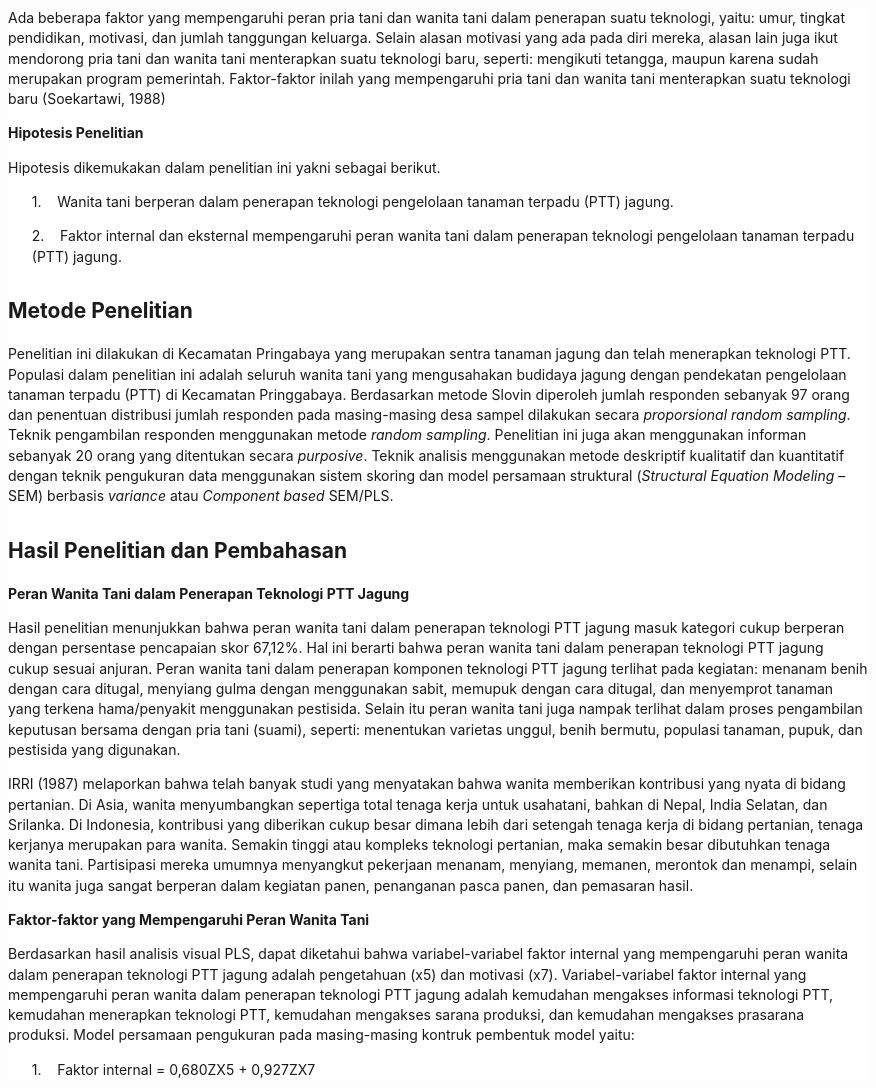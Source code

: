 <p><span class="font4">Ada beberapa faktor yang mempengaruhi peran pria tani dan wanita tani dalam penerapan suatu teknologi, yaitu: umur, tingkat pendidikan, motivasi, dan jumlah tanggungan keluarga. Selain alasan motivasi yang ada pada diri mereka, alasan lain juga ikut mendorong pria tani dan wanita tani menterapkan suatu teknologi baru, seperti: mengikuti tetangga, maupun karena sudah merupakan program pemerintah. Faktor-faktor inilah yang mempengaruhi pria tani dan wanita tani menterapkan suatu teknologi baru (Soekartawi, 1988)</span></p>
<p><span class="font4" style="font-weight:bold;">Hipotesis Penelitian</span></p>
<p><span class="font4">Hipotesis dikemukakan dalam penelitian ini yakni sebagai berikut.</span></p>
<ul style="list-style:none;"><li>
<p><span class="font4">1. &nbsp;&nbsp;&nbsp;Wanita tani berperan dalam penerapan teknologi pengelolaan tanaman terpadu (PTT) jagung.</span></p></li>
<li>
<p><span class="font4">2. &nbsp;&nbsp;&nbsp;Faktor internal dan eksternal mempengaruhi peran wanita tani dalam penerapan teknologi pengelolaan tanaman terpadu (PTT) jagung.</span></p></li></ul>
<h2><a name="bookmark10"></a><span class="font5" style="font-weight:bold;"><a name="bookmark11"></a>Metode Penelitian</span></h2>
<p><span class="font4">Penelitian ini dilakukan di Kecamatan Pringabaya yang merupakan sentra tanaman jagung dan telah menerapkan teknologi PTT. Populasi dalam penelitian ini adalah seluruh wanita tani yang mengusahakan budidaya jagung dengan pendekatan pengelolaan tanaman terpadu (PTT) di Kecamatan Pringgabaya. Berdasarkan metode Slovin diperoleh jumlah responden sebanyak 97 orang dan penentuan distribusi jumlah responden pada masing-masing desa sampel dilakukan secara </span><span class="font4" style="font-style:italic;">proporsional random sampling</span><span class="font4">. Teknik pengambilan responden menggunakan metode </span><span class="font4" style="font-style:italic;">random sampling</span><span class="font4">. Penelitian ini juga akan menggunakan informan sebanyak 20 orang yang ditentukan secara </span><span class="font4" style="font-style:italic;">purposive</span><span class="font4">. Teknik analisis menggunakan metode deskriptif kualitatif dan kuantitatif dengan teknik pengukuran data menggunakan sistem skoring dan model persamaan struktural (</span><span class="font4" style="font-style:italic;">Structural Equation Modeling</span><span class="font4"> – SEM) berbasis </span><span class="font4" style="font-style:italic;">variance</span><span class="font4"> atau </span><span class="font4" style="font-style:italic;">Component based</span><span class="font4"> SEM/PLS.</span></p>
<h2><a name="bookmark12"></a><span class="font5" style="font-weight:bold;"><a name="bookmark13"></a>Hasil Penelitian dan Pembahasan</span></h2>
<p><span class="font4" style="font-weight:bold;">Peran Wanita Tani dalam Penerapan Teknologi PTT Jagung</span></p>
<p><span class="font4">Hasil penelitian menunjukkan bahwa peran wanita tani dalam penerapan teknologi PTT jagung masuk kategori cukup berperan dengan persentase pencapaian skor 67,12%. Hal ini berarti bahwa peran wanita tani dalam penerapan teknologi PTT jagung cukup sesuai anjuran. Peran wanita tani dalam penerapan komponen teknologi PTT jagung terlihat pada kegiatan: menanam benih dengan cara ditugal, menyiang gulma dengan menggunakan sabit, memupuk dengan cara ditugal, dan menyemprot tanaman yang terkena hama/penyakit menggunakan pestisida. Selain itu peran wanita tani juga nampak terlihat dalam proses pengambilan keputusan bersama dengan pria tani (suami), seperti: menentukan varietas unggul, benih bermutu, populasi tanaman, pupuk, dan pestisida yang digunakan.</span></p>
<p><span class="font4">IRRI (1987) melaporkan bahwa telah banyak studi yang menyatakan bahwa wanita memberikan kontribusi yang nyata di bidang pertanian. Di Asia, wanita menyumbangkan sepertiga total tenaga kerja untuk usahatani, bahkan di Nepal, India Selatan, dan Srilanka. Di Indonesia, kontribusi yang diberikan cukup besar dimana lebih dari setengah tenaga kerja di bidang pertanian, tenaga kerjanya merupakan para wanita. Semakin tinggi atau kompleks teknologi pertanian, maka semakin besar dibutuhkan tenaga wanita tani. Partisipasi mereka umumnya menyangkut pekerjaan menanam, menyiang, memanen, merontok dan menampi, selain itu wanita juga sangat berperan dalam kegiatan panen, penanganan pasca panen, dan pemasaran hasil.</span></p>
<p><span class="font4" style="font-weight:bold;">Faktor-faktor yang Mempengaruhi Peran Wanita Tani</span></p>
<p><span class="font4">Berdasarkan hasil analisis visual PLS, dapat diketahui bahwa variabel-variabel faktor internal yang mempengaruhi peran wanita dalam penerapan teknologi PTT jagung adalah pengetahuan (x5) dan motivasi (x7). Variabel-variabel faktor internal yang mempengaruhi peran wanita dalam penerapan teknologi PTT jagung adalah kemudahan mengakses informasi teknologi PTT, kemudahan menerapkan teknologi PTT, kemudahan mengakses sarana produksi, dan kemudahan mengakses prasarana produksi. Model persamaan pengukuran pada masing-masing kontruk pembentuk model yaitu:</span></p>
<ul style="list-style:none;"><li>
<p><span class="font4">1. &nbsp;&nbsp;&nbsp;Faktor internal = 0,680ZX</span><span class="font2">5 </span><span class="font4">+ 0,927ZX</span><span class="font2">7</span></p></li>
<li>
